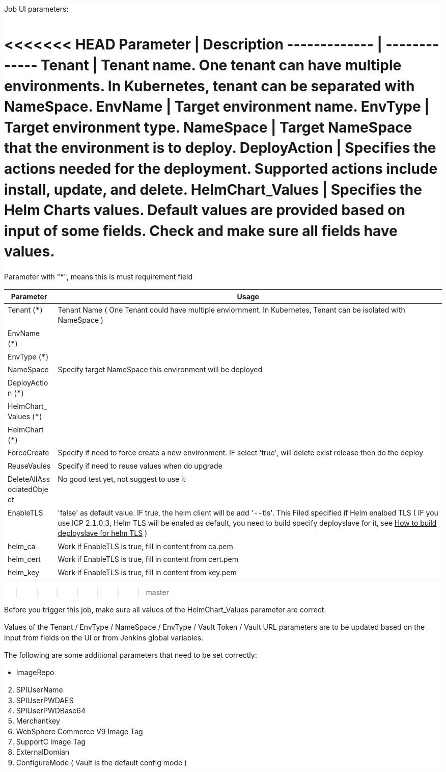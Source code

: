 Job UI parameters: <br>

<<<<<<< HEAD
Parameter  |  Description
------------- | -------------
Tenant | Tenant name. One tenant can have multiple environments. In Kubernetes, tenant can be separated with NameSpace.
EnvName  | Target environment name.
EnvType | Target environment type.
NameSpace | Target NameSpace that the environment is to deploy.
DeployAction | Specifies the actions needed for the deployment. Supported actions include install, update, and delete.
HelmChart_Values | Specifies the Helm Charts values. Default values are provided based on input of some fields. Check and make sure all fields have values.
=======
Parameter with "*", means this is must requirement field

Parameter  |  Usage
------------- | -------------
Tenant (*)| Tenant Name ( One Tenant could have multiple enviornment. In Kubernetes, Tenant can be isolated with NameSpace )
EnvName (*)|  | Specify target environment name
EnvType (*)|| Specify target environment type
NameSpace | Specify target NameSpace this environment will be deployed
DeployAction (*)|| Specify action need to do. Support install / update / delete action
HelmChart_Values (*)| | Specify the Helm Charts Values. Job will provide default Values based on input from other field. But user must make sure some other values.
HelmChart (*)|| Specify the helm chart name will be used (e.g stable/HelmChartName  the HelmChart must exist remote helm repository
ForceCreate | Specify if need to force create a new environment. IF select 'true', will delete exist release then do the deploy
ReuseVaules | Specify if need to reuse values when do upgrade
DeleteAllAssociatedObject | No good test yet, not suggest to use it
EnableTLS | 'false' as default value. IF true, the helm client will be add '--tls'. This Filed specified if Helm enalbed TLS ( IF you use ICP 2.1.0.3, Helm TLS will be enaled as default, you need to build specify deployslave for it, see [How to build deployslave for helm TLS](./DeploySlaveDesign.md) )
helm_ca  | Work if EnableTLS is true, fill in content from ca.pem
helm_cert |Work if EnableTLS is true, fill in content from cert.pem
helm_key | Work if EnableTLS is true, fill in content from key.pem
>>>>>>> master

Before you trigger this job, make sure all values of the HelmChart_Values parameter are correct.

Values of the Tenant / EnvType / NameSpace / EnvType / Vault Token / Vault URL parameters are to be updated based on the input from fields on the UI or from Jenkins global variables.

The following are some additional parameters that need to be set correctly:
* ImageRepo
2. SPIUserName
3. SPIUserPWDAES
4. SPIUserPWDBase64
5. Merchantkey
6. WebSphere Commerce V9 Image Tag
7. SupportC Image Tag
8. ExternalDomian
9. ConfigureMode ( Vault is the default config mode )

